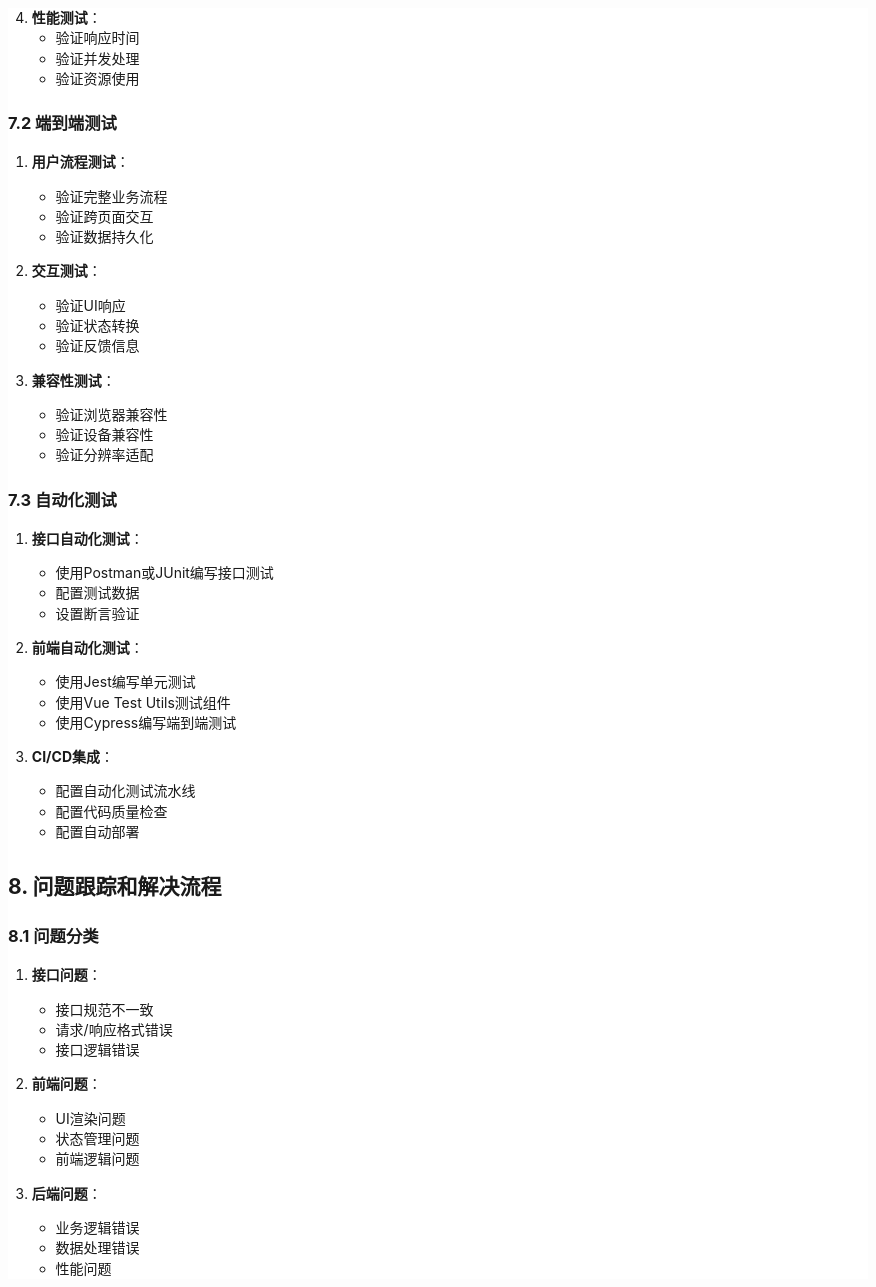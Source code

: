 4. **性能测试**：
   - 验证响应时间
   - 验证并发处理
   - 验证资源使用

### 7.2 端到端测试

1. **用户流程测试**：
   - 验证完整业务流程
   - 验证跨页面交互
   - 验证数据持久化

2. **交互测试**：
   - 验证UI响应
   - 验证状态转换
   - 验证反馈信息

3. **兼容性测试**：
   - 验证浏览器兼容性
   - 验证设备兼容性
   - 验证分辨率适配

### 7.3 自动化测试

1. **接口自动化测试**：
   - 使用Postman或JUnit编写接口测试
   - 配置测试数据
   - 设置断言验证

2. **前端自动化测试**：
   - 使用Jest编写单元测试
   - 使用Vue Test Utils测试组件
   - 使用Cypress编写端到端测试

3. **CI/CD集成**：
   - 配置自动化测试流水线
   - 配置代码质量检查
   - 配置自动部署

## 8. 问题跟踪和解决流程

### 8.1 问题分类

1. **接口问题**：
   - 接口规范不一致
   - 请求/响应格式错误
   - 接口逻辑错误

2. **前端问题**：
   - UI渲染问题
   - 状态管理问题
   - 前端逻辑问题

3. **后端问题**：
   - 业务逻辑错误
   - 数据处理错误
   - 性能问题
